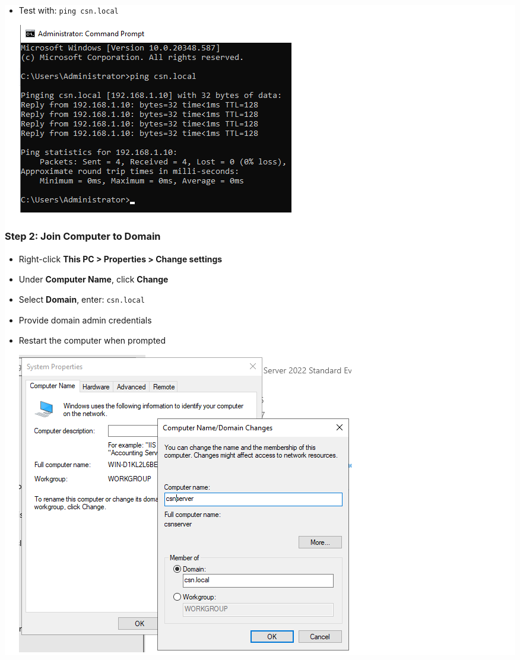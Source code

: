 
- Test with: `ping csn.local` 

  ![1.2](1.2.png)
 

### Step 2: Join Computer to Domain 

 

- Right-click **This PC > Properties > Change settings** 

- Under **Computer Name**, click **Change** 

- Select **Domain**, enter: `csn.local` 

- Provide domain admin credentials 

- Restart the computer when prompted 

  ![2](2.png)
   